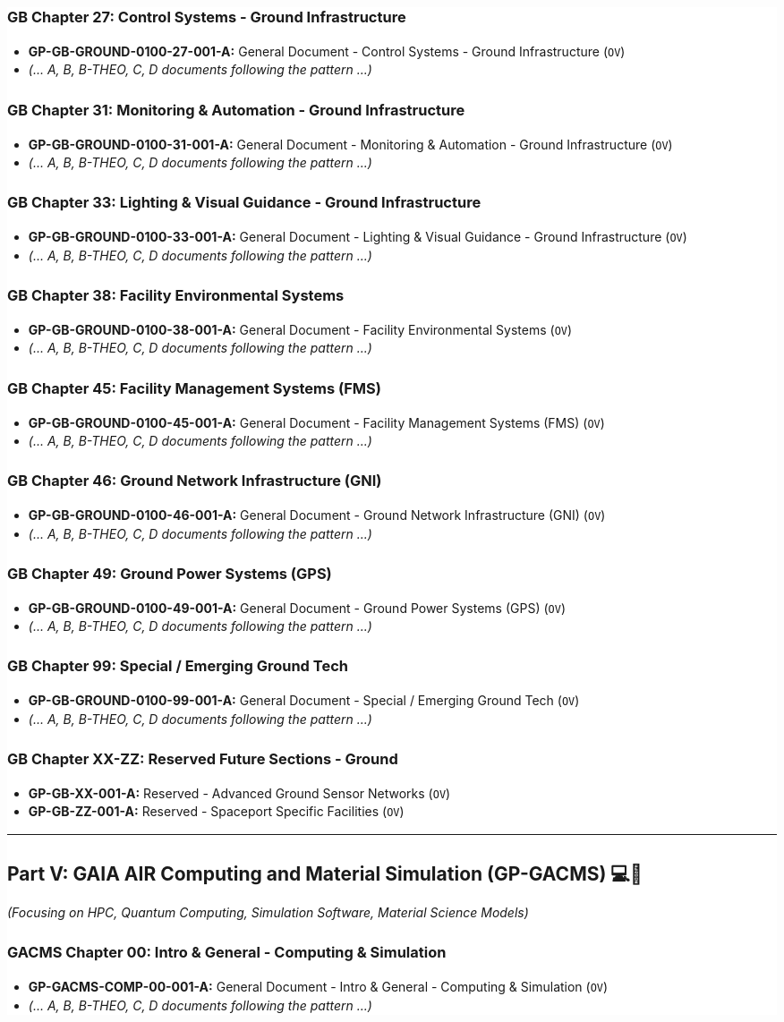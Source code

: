 ### GB Chapter 27: Control Systems - Ground Infrastructure
* **GP-GB-GROUND-0100-27-001-A:** General Document - Control Systems - Ground Infrastructure (`OV`)
* *(... A, B, B-THEO, C, D documents following the pattern ...)*

### GB Chapter 31: Monitoring & Automation - Ground Infrastructure
* **GP-GB-GROUND-0100-31-001-A:** General Document - Monitoring & Automation - Ground Infrastructure (`OV`)
* *(... A, B, B-THEO, C, D documents following the pattern ...)*

### GB Chapter 33: Lighting & Visual Guidance - Ground Infrastructure
* **GP-GB-GROUND-0100-33-001-A:** General Document - Lighting & Visual Guidance - Ground Infrastructure (`OV`)
* *(... A, B, B-THEO, C, D documents following the pattern ...)*

### GB Chapter 38: Facility Environmental Systems
* **GP-GB-GROUND-0100-38-001-A:** General Document - Facility Environmental Systems (`OV`)
* *(... A, B, B-THEO, C, D documents following the pattern ...)*

### GB Chapter 45: Facility Management Systems (FMS)
* **GP-GB-GROUND-0100-45-001-A:** General Document - Facility Management Systems (FMS) (`OV`)
* *(... A, B, B-THEO, C, D documents following the pattern ...)*

### GB Chapter 46: Ground Network Infrastructure (GNI)
* **GP-GB-GROUND-0100-46-001-A:** General Document - Ground Network Infrastructure (GNI) (`OV`)
* *(... A, B, B-THEO, C, D documents following the pattern ...)*

### GB Chapter 49: Ground Power Systems (GPS)
* **GP-GB-GROUND-0100-49-001-A:** General Document - Ground Power Systems (GPS) (`OV`)
* *(... A, B, B-THEO, C, D documents following the pattern ...)*

### GB Chapter 99: Special / Emerging Ground Tech
* **GP-GB-GROUND-0100-99-001-A:** General Document - Special / Emerging Ground Tech (`OV`)
* *(... A, B, B-THEO, C, D documents following the pattern ...)*

### GB Chapter XX-ZZ: Reserved Future Sections - Ground
* **GP-GB-XX-001-A:** Reserved - Advanced Ground Sensor Networks (`OV`)
* **GP-GB-ZZ-001-A:** Reserved - Spaceport Specific Facilities (`OV`)

---

## Part V: GAIA AIR Computing and Material Simulation (GP-GACMS) 💻🧮

*(Focusing on HPC, Quantum Computing, Simulation Software, Material Science Models)*

### GACMS Chapter 00: Intro & General - Computing & Simulation
* **GP-GACMS-COMP-00-001-A:** General Document - Intro & General - Computing & Simulation (`OV`)
* *(... A, B, B-THEO, C, D documents following the pattern ...)*
